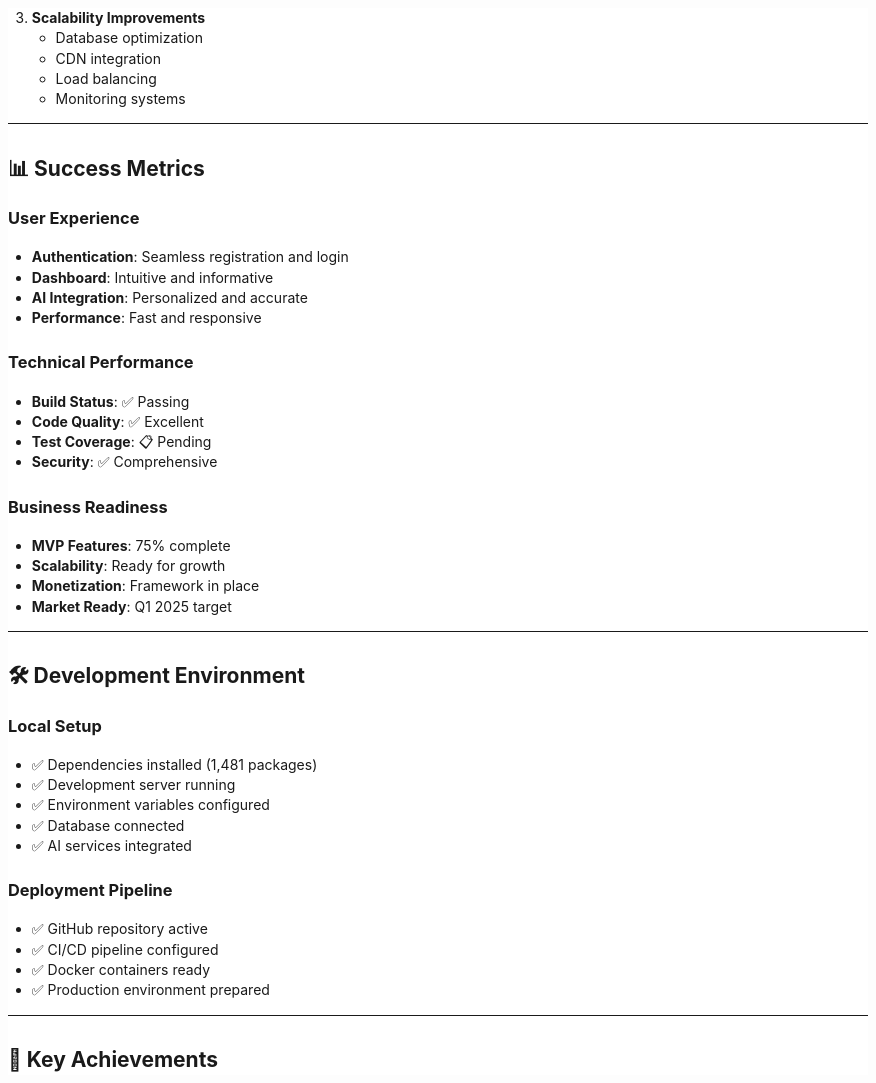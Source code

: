 3. **Scalability Improvements**
   - Database optimization
   - CDN integration
   - Load balancing
   - Monitoring systems

---

## 📊 Success Metrics

### **User Experience**
- **Authentication**: Seamless registration and login
- **Dashboard**: Intuitive and informative
- **AI Integration**: Personalized and accurate
- **Performance**: Fast and responsive

### **Technical Performance**
- **Build Status**: ✅ Passing
- **Code Quality**: ✅ Excellent
- **Test Coverage**: 📋 Pending
- **Security**: ✅ Comprehensive

### **Business Readiness**
- **MVP Features**: 75% complete
- **Scalability**: Ready for growth
- **Monetization**: Framework in place
- **Market Ready**: Q1 2025 target

---

## 🛠️ Development Environment

### **Local Setup**
- ✅ Dependencies installed (1,481 packages)
- ✅ Development server running
- ✅ Environment variables configured
- ✅ Database connected
- ✅ AI services integrated

### **Deployment Pipeline**
- ✅ GitHub repository active
- ✅ CI/CD pipeline configured
- ✅ Docker containers ready
- ✅ Production environment prepared

---

## 🎉 Key Achievements

